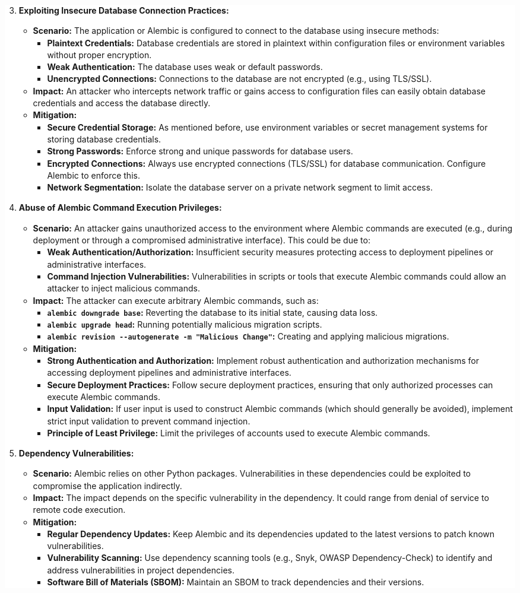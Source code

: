 3. **Exploiting Insecure Database Connection Practices:**

   * **Scenario:** The application or Alembic is configured to connect to the database using insecure methods:
      * **Plaintext Credentials:** Database credentials are stored in plaintext within configuration files or environment variables without proper encryption.
      * **Weak Authentication:** The database uses weak or default passwords.
      * **Unencrypted Connections:** Connections to the database are not encrypted (e.g., using TLS/SSL).
   * **Impact:** An attacker who intercepts network traffic or gains access to configuration files can easily obtain database credentials and access the database directly.
   * **Mitigation:**
      * **Secure Credential Storage:**  As mentioned before, use environment variables or secret management systems for storing database credentials.
      * **Strong Passwords:** Enforce strong and unique passwords for database users.
      * **Encrypted Connections:** Always use encrypted connections (TLS/SSL) for database communication. Configure Alembic to enforce this.
      * **Network Segmentation:** Isolate the database server on a private network segment to limit access.

4. **Abuse of Alembic Command Execution Privileges:**

   * **Scenario:** An attacker gains unauthorized access to the environment where Alembic commands are executed (e.g., during deployment or through a compromised administrative interface). This could be due to:
      * **Weak Authentication/Authorization:**  Insufficient security measures protecting access to deployment pipelines or administrative interfaces.
      * **Command Injection Vulnerabilities:** Vulnerabilities in scripts or tools that execute Alembic commands could allow an attacker to inject malicious commands.
   * **Impact:** The attacker can execute arbitrary Alembic commands, such as:
      * **`alembic downgrade base`:** Reverting the database to its initial state, causing data loss.
      * **`alembic upgrade head`:** Running potentially malicious migration scripts.
      * **`alembic revision --autogenerate -m "Malicious Change"`:** Creating and applying malicious migrations.
   * **Mitigation:**
      * **Strong Authentication and Authorization:** Implement robust authentication and authorization mechanisms for accessing deployment pipelines and administrative interfaces.
      * **Secure Deployment Practices:** Follow secure deployment practices, ensuring that only authorized processes can execute Alembic commands.
      * **Input Validation:** If user input is used to construct Alembic commands (which should generally be avoided), implement strict input validation to prevent command injection.
      * **Principle of Least Privilege:**  Limit the privileges of accounts used to execute Alembic commands.

5. **Dependency Vulnerabilities:**

   * **Scenario:** Alembic relies on other Python packages. Vulnerabilities in these dependencies could be exploited to compromise the application indirectly.
   * **Impact:** The impact depends on the specific vulnerability in the dependency. It could range from denial of service to remote code execution.
   * **Mitigation:**
      * **Regular Dependency Updates:** Keep Alembic and its dependencies updated to the latest versions to patch known vulnerabilities.
      * **Vulnerability Scanning:** Use dependency scanning tools (e.g., Snyk, OWASP Dependency-Check) to identify and address vulnerabilities in project dependencies.
      * **Software Bill of Materials (SBOM):** Maintain an SBOM to track dependencies and their versions.
